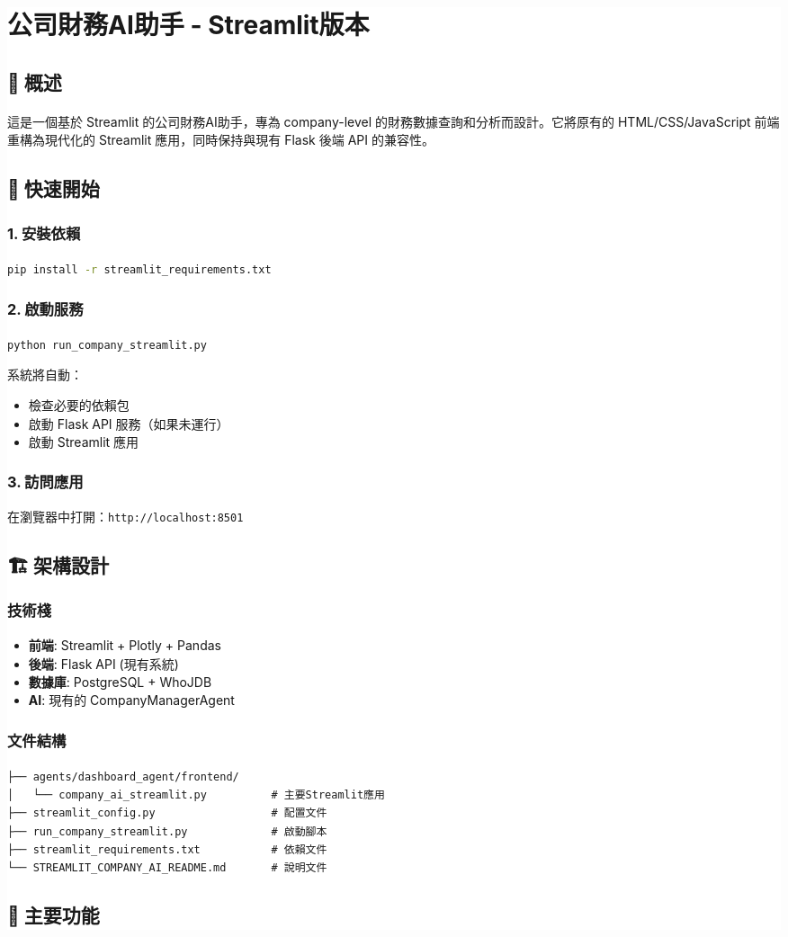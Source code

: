 # 公司財務AI助手 - Streamlit版本

## 🎯 概述

這是一個基於 Streamlit 的公司財務AI助手，專為 company-level 的財務數據查詢和分析而設計。它將原有的 HTML/CSS/JavaScript 前端重構為現代化的 Streamlit 應用，同時保持與現有 Flask 後端 API 的兼容性。

## 🚀 快速開始

### 1. 安裝依賴

```bash
pip install -r streamlit_requirements.txt
```

### 2. 啟動服務

```bash
python run_company_streamlit.py
```

系統將自動：
- 檢查必要的依賴包
- 啟動 Flask API 服務（如果未運行）
- 啟動 Streamlit 應用

### 3. 訪問應用

在瀏覽器中打開：`http://localhost:8501`

## 🏗️ 架構設計

### 技術棧
- **前端**: Streamlit + Plotly + Pandas
- **後端**: Flask API (現有系統)
- **數據庫**: PostgreSQL + WhoJDB
- **AI**: 現有的 CompanyManagerAgent

### 文件結構
```
├── agents/dashboard_agent/frontend/
│   └── company_ai_streamlit.py          # 主要Streamlit應用
├── streamlit_config.py                  # 配置文件
├── run_company_streamlit.py             # 啟動腳本
├── streamlit_requirements.txt           # 依賴文件
└── STREAMLIT_COMPANY_AI_README.md       # 說明文件
```

## 🌟 主要功能
